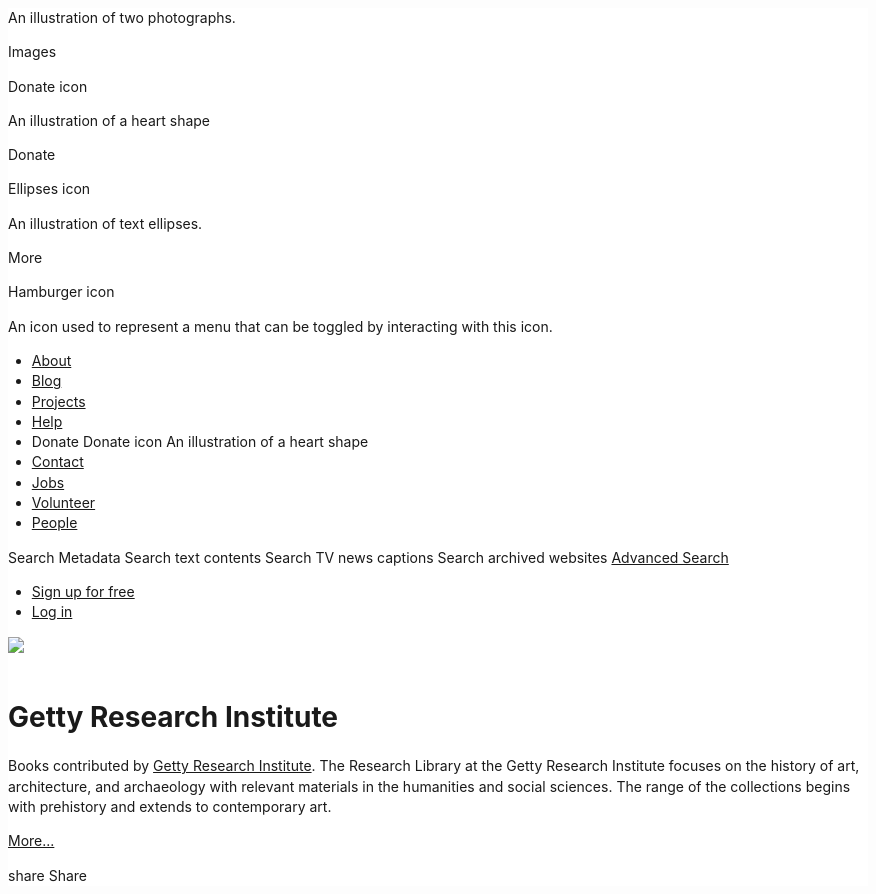 An illustration of two photographs.

<span class="label style-scope media-button">Images</span>

Donate icon

An illustration of a heart shape

<span class="label style-scope media-button">Donate</span>

Ellipses icon

An illustration of text ellipses.

<span class="label style-scope media-button">More</span>

Hamburger icon

An icon used to represent a menu that can be toggled by interacting with this icon.

-   <a href="https://archive.org/about/" class="about style-scope desktop-subnav">About</a>
-   <a href="https://blog.archive.org/" class="blog style-scope desktop-subnav">Blog</a>
-   <a href="https://archive.org/projects/" class="projects style-scope desktop-subnav">Projects</a>
-   <a href="https://archive.org/about/faqs.php" class="help style-scope desktop-subnav">Help</a>
-   Donate
    Donate icon
    An illustration of a heart shape
-   <a href="https://archive.org/about/contact.php" class="contact style-scope desktop-subnav">Contact</a>
-   <a href="https://archive.org/about/jobs.php" class="jobs style-scope desktop-subnav">Jobs</a>
-   <a href="https://archive.org/about/volunteerpositions.php" class="volunteer style-scope desktop-subnav">Volunteer</a>
-   <a href="https://archive.org/about/bios.php" class="people style-scope desktop-subnav">People</a>

Search Metadata Search text contents Search TV news captions Search archived websites <a href="https://archive.org/advancedsearch.php" class="advanced-search style-scope search-menu">Advanced Search</a>

-   <a href="https://archive.org/account/signup" class="style-scope signed-out-dropdown">Sign up for free</a>
-   <a href="https://archive.org/account/login" class="style-scope signed-out-dropdown">Log in</a>

<img src="https://ia600909.us.archive.org/30/items/getty/getty_itemimage.png" id="file-dropper-img" class="img-responsive" />

Getty Research Institute
========================

Books contributed by [Getty Research Institute](http://www.getty.edu/research/conducting_research/library/). The Research Library at the Getty Research Institute focuses on the history of art, architecture, and archaeology with relevant materials in the humanities and social sciences. The range of the collections begins with prehistory and extends to contemporary art. 

[More...](/details/getty?tab=about)

<span class="iconochive-share" aria-hidden="true"></span><span class="sr-only">share</span> <span class="hidden-xs-span"> Share</span>

